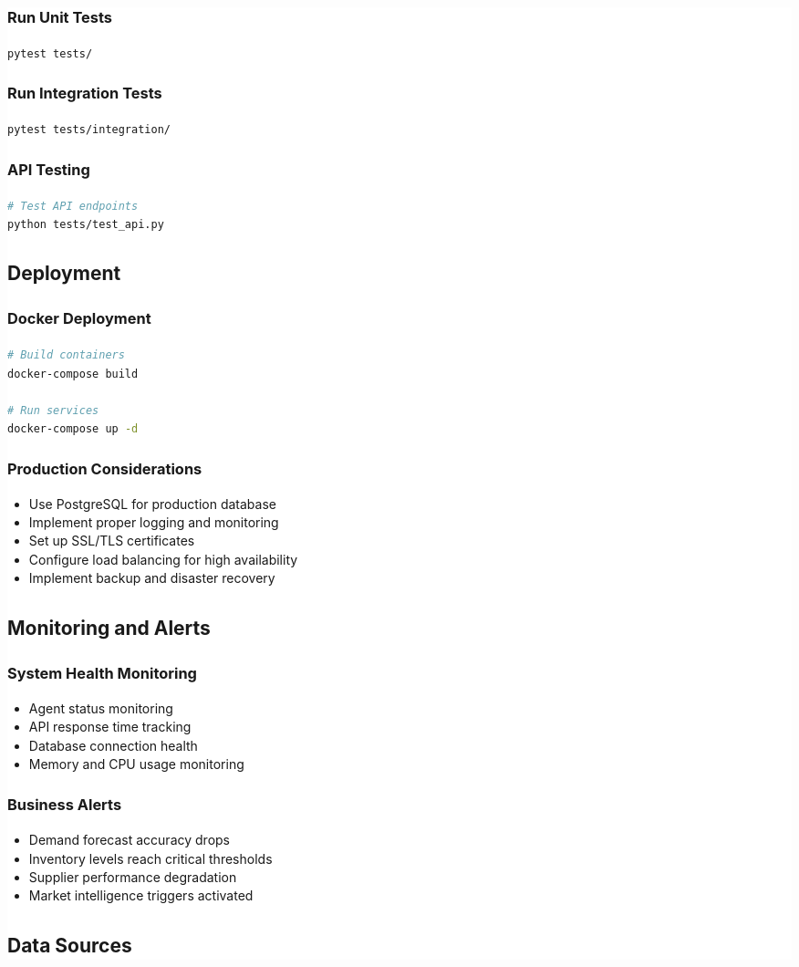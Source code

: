 ### Run Unit Tests
```bash
pytest tests/
```

### Run Integration Tests
```bash
pytest tests/integration/
```

### API Testing
```bash
# Test API endpoints
python tests/test_api.py
```

## Deployment

### Docker Deployment
```bash
# Build containers
docker-compose build

# Run services
docker-compose up -d
```

### Production Considerations
- Use PostgreSQL for production database
- Implement proper logging and monitoring
- Set up SSL/TLS certificates
- Configure load balancing for high availability
- Implement backup and disaster recovery

## Monitoring and Alerts

### System Health Monitoring
- Agent status monitoring
- API response time tracking
- Database connection health
- Memory and CPU usage monitoring

### Business Alerts
- Demand forecast accuracy drops
- Inventory levels reach critical thresholds
- Supplier performance degradation
- Market intelligence triggers activated

## Data Sources
